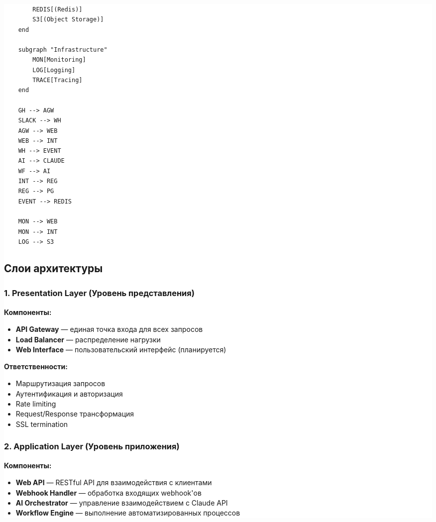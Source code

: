 ```mermaid
        REDIS[(Redis)]
        S3[(Object Storage)]
    end
    
    subgraph "Infrastructure"
        MON[Monitoring]
        LOG[Logging]
        TRACE[Tracing]
    end
    
    GH --> AGW
    SLACK --> WH
    AGW --> WEB
    WEB --> INT
    WH --> EVENT
    AI --> CLAUDE
    WF --> AI
    INT --> REG
    REG --> PG
    EVENT --> REDIS
    
    MON --> WEB
    MON --> INT
    LOG --> S3
```

## Слои архитектуры

### 1. Presentation Layer (Уровень представления)

**Компоненты:**

- **API Gateway** — единая точка входа для всех запросов
- **Load Balancer** — распределение нагрузки
- **Web Interface** — пользовательский интерфейс (планируется)

**Ответственности:**

- Маршрутизация запросов
- Аутентификация и авторизация
- Rate limiting
- Request/Response трансформация
- SSL termination

### 2. Application Layer (Уровень приложения)

**Компоненты:**

- **Web API** — RESTful API для взаимодействия с клиентами
- **Webhook Handler** — обработка входящих webhook'ов
- **AI Orchestrator** — управление взаимодействием с Claude API
- **Workflow Engine** — выполнение автоматизированных процессов
